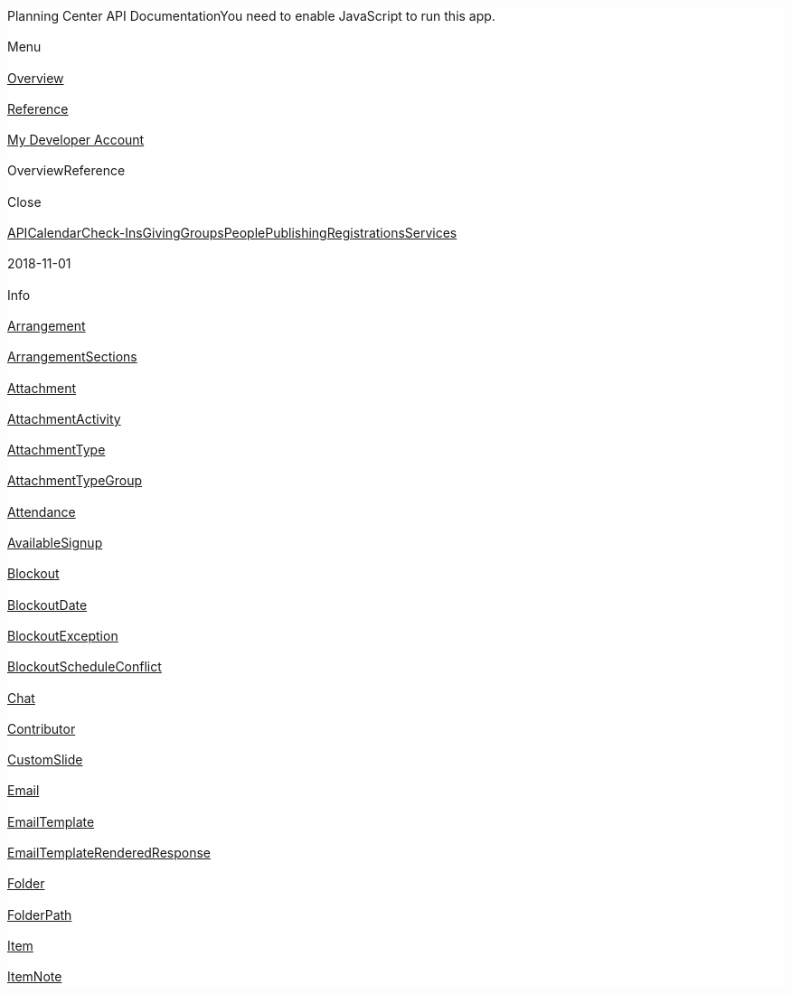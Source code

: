 Planning Center API DocumentationYou need to enable JavaScript to run this app.

Menu

[Overview](#/overview/)

[Reference](live_controller.md)

[My Developer Account](https://api.planningcenteronline.com/oauth/applications)

OverviewReference

Close

[API](#/apps/api)[Calendar](#/apps/calendar)[Check-Ins](#/apps/check-ins)[Giving](#/apps/giving)[Groups](#/apps/groups)[People](#/apps/people)[Publishing](#/apps/publishing)[Registrations](#/apps/registrations)[Services](#/apps/services)

2018-11-01

Info

[Arrangement](arrangement.md)

[ArrangementSections](arrangement_sections.md)

[Attachment](attachment.md)

[AttachmentActivity](attachment_activity.md)

[AttachmentType](attachment_type.md)

[AttachmentTypeGroup](attachment_type_group.md)

[Attendance](attendance.md)

[AvailableSignup](available_signup.md)

[Blockout](blockout.md)

[BlockoutDate](blockout_date.md)

[BlockoutException](blockout_exception.md)

[BlockoutScheduleConflict](blockout_schedule_conflict.md)

[Chat](chat.md)

[Contributor](contributor.md)

[CustomSlide](custom_slide.md)

[Email](email.md)

[EmailTemplate](email_template.md)

[EmailTemplateRenderedResponse](email_template_rendered_response.md)

[Folder](folder.md)

[FolderPath](folder_path.md)

[Item](item.md)

[ItemNote](item_note.md)
